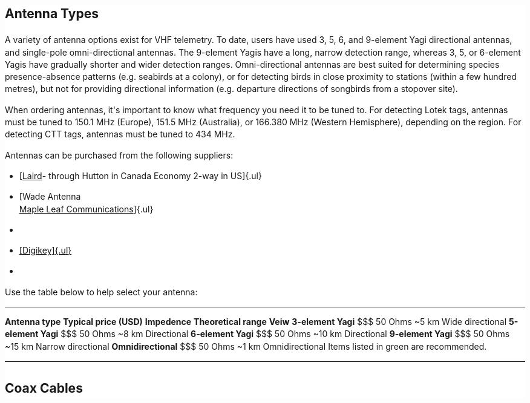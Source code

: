 ## Antenna Types

A variety of antenna options exist for VHF telemetry. To date, users
have used 3, 5, 6, and 9-element Yagi directional antennas, and
single-pole omni-directional antennas. The 9-element Yagis have a long,
narrow detection range, whereas 3, 5, or 6-element Yagis have gradually
shorter and wider detection ranges. Omni-directional antennas are best
suited for determining species presence-absence patterns (e.g. seabirds
at a colony), or for detecting birds in close proximity to stations
(within a few hundred metres), but not for providing directional
information (e.g. departure directions of songbirds from a stopover
site).

When ordering antennas, it's important to know what frequency you need
it to be tuned to. For detecting Lotek tags, antennas must be tuned to
150.1 MHz (Europe), 151.5 MHz (Australia), or 166.380 MHz (Western
Hemisphere), depending on the region. For detecting CTT tags, antennas
must be tuned to 434 MHz.

Antennas can be purchased from the following suppliers:

-   [[Laird](https://www.arcantenna.com/plc1669-laird-yagi-heavy-duty-9-element-antenna-for-166-174-mhz-with-uhf-female-connector-track-migratory-birds.html)-
    through Hutton in Canada Economy 2-way in US]{.ul}

-   [Wade Antenna\
    [Maple Leaf Communications](http://www.mapleleafcom.com/)]{.ul}

-   

-   [[Digikey]{.ul}](http://www.mapleleafcom.com/)

-   

Use the table below to help select your antenna:

  ---------------------------------------- ------------------------- --------------- ----------------------- --------------------
  **Antenna type**                         **Typical price (USD)**   **Impedence**   **Theoretical range**   **Veiw**
  **3-element Yagi**                       \$\$\$                    50 Ohms         \~5 km                  Wide directional
  **5-element Yagi**                       \$\$\$                    50 Ohms         \~8 km                  Directional
  **6-element Yagi**                       \$\$\$                    50 Ohms         \~10 km                 Directional
  **9-element Yagi**                       \$\$\$                    50 Ohms         \~15 km                 Narrow directional
  **Omnidirectional**                      \$\$\$                    50 Ohms         \~1 km                  Omnidirectional
  Items listed in green are recommended.                                                                     
  ---------------------------------------- ------------------------- --------------- ----------------------- --------------------

## Coax Cables
